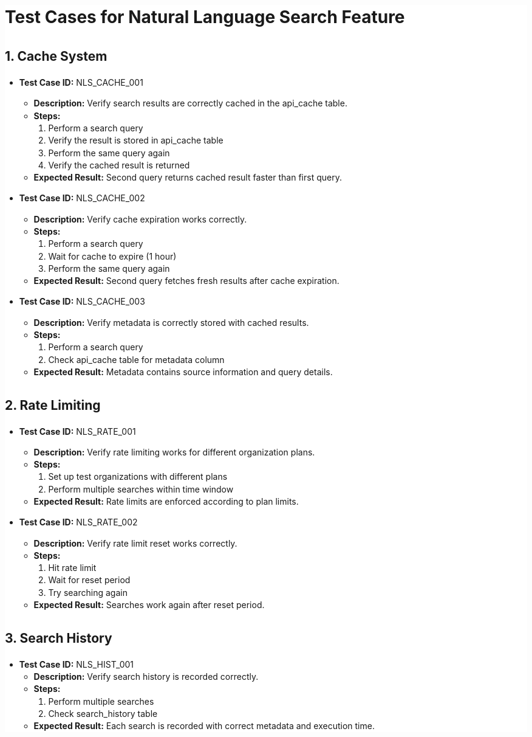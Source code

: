 # Test Cases for Natural Language Search Feature

## 1. Cache System
*   **Test Case ID:** NLS_CACHE_001
    *   **Description:** Verify search results are correctly cached in the api_cache table.
    *   **Steps:**
        1. Perform a search query
        2. Verify the result is stored in api_cache table
        3. Perform the same query again
        4. Verify the cached result is returned
    *   **Expected Result:** Second query returns cached result faster than first query.

*   **Test Case ID:** NLS_CACHE_002
    *   **Description:** Verify cache expiration works correctly.
    *   **Steps:**
        1. Perform a search query
        2. Wait for cache to expire (1 hour)
        3. Perform the same query again
    *   **Expected Result:** Second query fetches fresh results after cache expiration.

*   **Test Case ID:** NLS_CACHE_003
    *   **Description:** Verify metadata is correctly stored with cached results.
    *   **Steps:**
        1. Perform a search query
        2. Check api_cache table for metadata column
    *   **Expected Result:** Metadata contains source information and query details.

## 2. Rate Limiting
*   **Test Case ID:** NLS_RATE_001
    *   **Description:** Verify rate limiting works for different organization plans.
    *   **Steps:**
        1. Set up test organizations with different plans
        2. Perform multiple searches within time window
    *   **Expected Result:** Rate limits are enforced according to plan limits.

*   **Test Case ID:** NLS_RATE_002
    *   **Description:** Verify rate limit reset works correctly.
    *   **Steps:**
        1. Hit rate limit
        2. Wait for reset period
        3. Try searching again
    *   **Expected Result:** Searches work again after reset period.

## 3. Search History
*   **Test Case ID:** NLS_HIST_001
    *   **Description:** Verify search history is recorded correctly.
    *   **Steps:**
        1. Perform multiple searches
        2. Check search_history table
    *   **Expected Result:** Each search is recorded with correct metadata and execution time.
